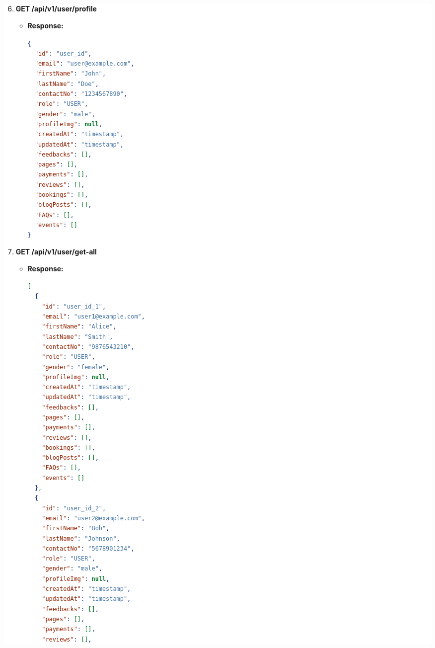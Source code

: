 6. **GET /api/v1/user/profile**
   - **Response:**
     ```json
     {
       "id": "user_id",
       "email": "user@example.com",
       "firstName": "John",
       "lastName": "Doe",
       "contactNo": "1234567890",
       "role": "USER",
       "gender": "male",
       "profileImg": null,
       "createdAt": "timestamp",
       "updatedAt": "timestamp",
       "feedbacks": [],
       "pages": [],
       "payments": [],
       "reviews": [],
       "bookings": [],
       "blogPosts": [],
       "FAQs": [],
       "events": []
     }
     ```

7. **GET /api/v1/user/get-all**
   - **Response:**
     ```json
     [
       {
         "id": "user_id_1",
         "email": "user1@example.com",
         "firstName": "Alice",
         "lastName": "Smith",
         "contactNo": "9876543210",
         "role": "USER",
         "gender": "female",
         "profileImg": null,
         "createdAt": "timestamp",
         "updatedAt": "timestamp",
         "feedbacks": [],
         "pages": [],
         "payments": [],
         "reviews": [],
         "bookings": [],
         "blogPosts": [],
         "FAQs": [],
         "events": []
       },
       {
         "id": "user_id_2",
         "email": "user2@example.com",
         "firstName": "Bob",
         "lastName": "Johnson",
         "contactNo": "5678901234",
         "role": "USER",
         "gender": "male",
         "profileImg": null,
         "createdAt": "timestamp",
         "updatedAt": "timestamp",
         "feedbacks": [],
         "pages": [],
         "payments": [],
         "reviews": [],